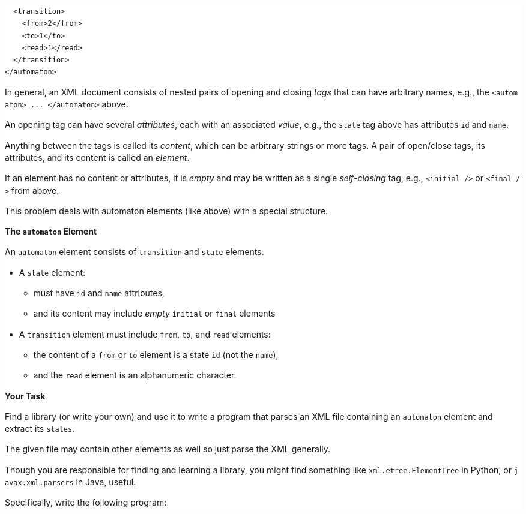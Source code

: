 ```
  <transition>
    <from>2</from>
    <to>1</to>
    <read>1</read>
  </transition>
</automaton>
```

In general, an XML document consists of nested pairs of opening and
closing _tags_ that can have arbitrary names, e.g., the `<automaton> ...
</automaton>` above.

An opening tag can have several _attributes_, each with an associated
_value_, e.g., the `state` tag above has attributes `id` and `name`.

Anything between the tags is called its _content_, which can be
arbitrary strings or more tags. A pair of open/close tags, its
attributes, and its content is called an _element_.

If an element has no content or attributes, it is ​_empty_​ and may be
written as a single _self-closing_ tag, e.g., `<initial />` or `<final
/>` from above.

This problem deals with automaton elements (like above) with a special
structure.

**The `automaton` Element**

An `automaton` element consists of `transition` and `state` elements.

* A `state` element:

  * must have `id` and `name` attributes,

  * and its content may include ​_empty_​ `initial` or `final` elements

* A `transition` element must include `from`,   `to`, and `read`
  elements:

  * the content of a `from` or `to` element is a state `id` (not the
    `name`),

  * and the `read` element is an alphanumeric character.

**Your Task**

Find a library (or write your own) and use it to write a program that
parses an XML file containing an `automaton` element and extract its
`states`.

The given file may contain other elements as well so just parse the XML
generally.

Though you are responsible for finding and learning a library, you might
find something like `xml.etree.ElementTree` in Python, or
`javax.xml.parsers` in Java, useful.

Specifically, write the following program:
